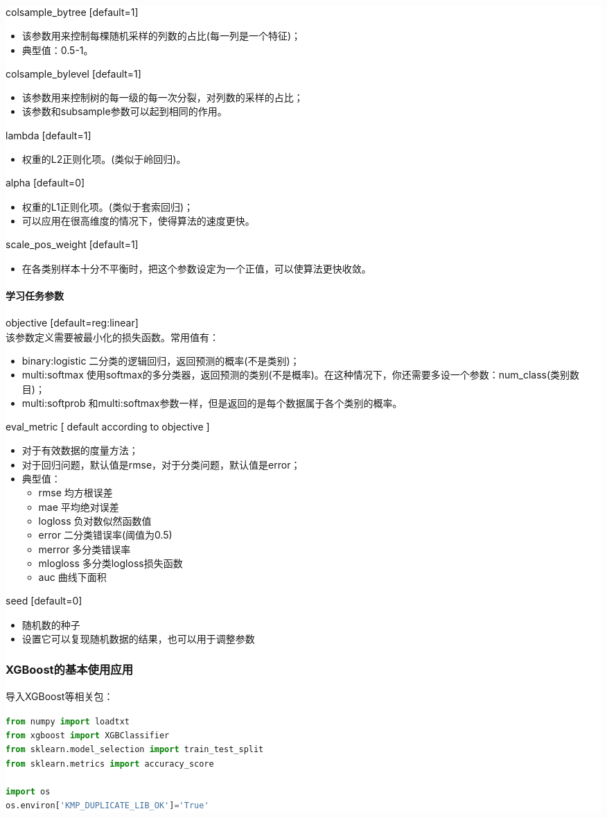 colsample_bytree [default=1]
+ 该参数用来控制每棵随机采样的列数的占比(每一列是一个特征)；
+ 典型值：0.5-1。

colsample_bylevel [default=1]
+ 该参数用来控制树的每一级的每一次分裂，对列数的采样的占比；
+ 该参数和subsample参数可以起到相同的作用。

lambda [default=1]
+ 权重的L2正则化项。(类似于岭回归)。

alpha [default=0]
+ 权重的L1正则化项。(类似于套索回归)；
+ 可以应用在很高维度的情况下，使得算法的速度更快。

scale_pos_weight [default=1]
+ 在各类别样本十分不平衡时，把这个参数设定为一个正值，可以使算法更快收敛。

#### 学习任务参数
objective [default=reg:linear]  
该参数定义需要被最小化的损失函数。常用值有：
+ binary:logistic 二分类的逻辑回归，返回预测的概率(不是类别)；
+ multi:softmax 使用softmax的多分类器，返回预测的类别(不是概率)。在这种情况下，你还需要多设一个参数：num_class(类别数目)；
+ multi:softprob 和multi:softmax参数一样，但是返回的是每个数据属于各个类别的概率。

eval_metric [ default according to objective ]
+ 对于有效数据的度量方法；
+ 对于回归问题，默认值是rmse，对于分类问题，默认值是error；
+ 典型值：
    + rmse 均方根误差
    + mae 平均绝对误差
    + logloss 负对数似然函数值
    + error 二分类错误率(阈值为0.5)
    + merror 多分类错误率
    + mlogloss 多分类logloss损失函数
    + auc 曲线下面积
    
seed [default=0]
+ 随机数的种子
+ 设置它可以复现随机数据的结果，也可以用于调整参数

### XGBoost的基本使用应用

导入XGBoost等相关包：


```python
from numpy import loadtxt
from xgboost import XGBClassifier
from sklearn.model_selection import train_test_split
from sklearn.metrics import accuracy_score

import os
os.environ['KMP_DUPLICATE_LIB_OK']='True'
```
